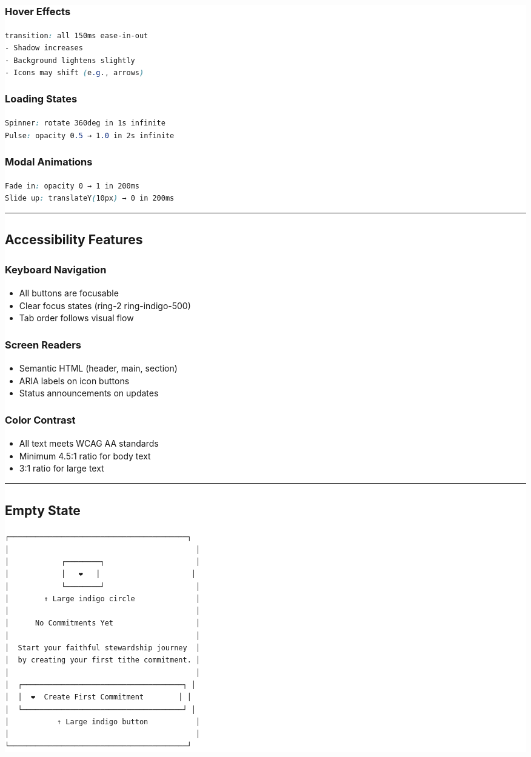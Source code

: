 ### Hover Effects
```css
transition: all 150ms ease-in-out
- Shadow increases
- Background lightens slightly
- Icons may shift (e.g., arrows)
```

### Loading States
```css
Spinner: rotate 360deg in 1s infinite
Pulse: opacity 0.5 → 1.0 in 2s infinite
```

### Modal Animations
```css
Fade in: opacity 0 → 1 in 200ms
Slide up: translateY(10px) → 0 in 200ms
```

---

## Accessibility Features

### Keyboard Navigation
- All buttons are focusable
- Clear focus states (ring-2 ring-indigo-500)
- Tab order follows visual flow

### Screen Readers
- Semantic HTML (header, main, section)
- ARIA labels on icon buttons
- Status announcements on updates

### Color Contrast
- All text meets WCAG AA standards
- Minimum 4.5:1 ratio for body text
- 3:1 ratio for large text

---

## Empty State

```
┌─────────────────────────────────────────┐
│                                           │
│            ┌────────┐                     │
│            │   ❤️   │                     │
│            └────────┘                     │
│        ↑ Large indigo circle              │
│                                           │
│      No Commitments Yet                   │
│                                           │
│  Start your faithful stewardship journey  │
│  by creating your first tithe commitment. │
│                                           │
│  ┌─────────────────────────────────────┐ │
│  │  ❤️  Create First Commitment        │ │
│  └─────────────────────────────────────┘ │
│           ↑ Large indigo button           │
│                                           │
└─────────────────────────────────────────┘
```